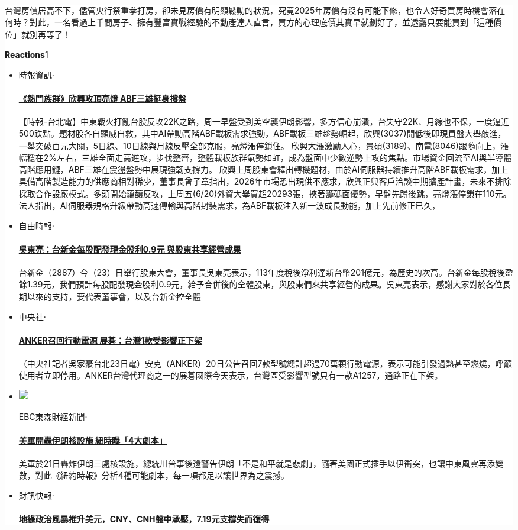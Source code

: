   台灣房價居高不下，儘管央行祭重拳打房，卻未見房價有明顯鬆動的狀況，究竟2025年房價有沒有可能下修，也令人好奇買房時機會落在何時？對此，一名看過上千間房子、擁有豐富實戰經驗的不動產達人直言，買方的心理底價其實早就劃好了，並透露只要能買到「這種價位」就別再等了！

  [**Reactions**1](https://tw.stock.yahoo.com/news/%E6%88%BF%E5%83%B9%E5%BF%AB%E5%B4%A9%E8%B7%8C%E4%BA%86%EF%BC%9F%E4%BD%95%E6%99%82%E6%89%8D%E6%98%AF%E8%B2%B7%E6%88%BF%E6%9C%80%E4%BD%B3%E6%99%82%E6%A9%9F%EF%BC%9F%E3%80%8C%E7%9C%8B%E9%81%8E2%E5%8D%83%E9%96%93%E6%88%BF%E3%80%8D%E5%9C%B0%E7%94%A2%E8%80%81%E6%89%8B%E6%8F%AD%E8%B2%B7%E9%BB%9E-020704907.html)
* 時報資訊·

  #### [《熱門族群》欣興攻頂亮燈 ABF三雄挺身撐盤](https://tw.stock.yahoo.com/news/%E7%86%B1%E9%96%80%E6%97%8F%E7%BE%A4-%E6%AC%A3%E8%88%88%E6%94%BB%E9%A0%82%E4%BA%AE%E7%87%88-abf%E4%B8%89%E9%9B%84%E6%8C%BA%E8%BA%AB%E6%92%90%E7%9B%A4-030441693.html)

  【時報-台北電】中東戰火打亂台股反攻22K之路，周一早盤受到美空襲伊朗影響，多方信心崩潰，台失守22K、月線也不保，一度逼近500跌點。題材股各自顯威自救，其中AI帶動高階ABF載板需求強勁，ABF載板三雄趁勢崛起，欣興(3037)開低後即現買盤大舉敲進，一舉突破百元大關，5日線、10日線與月線反壓全部克服，亮燈漲停鎖住。 欣興大漲激勵人心，景碩(3189)、南電(8046)跟隨向上，漲幅穩在2%左右，三雄全面走高進攻，步伐整齊，整體載板族群氣勢如虹，成為盤面中少數逆勢上攻的焦點。市場資金回流至AI與半導體高階應用鏈，ABF三雄在震盪盤勢中展現強韌支撐力。 欣興上周股東會釋出轉機題材，由於AI伺服器持續推升高階ABF載板需求，加上具備高階製造能力的供應商相對稀少，董事長曾子章指出，2026年市場恐出現供不應求，欣興正與客戶洽談中期擴產計畫，未來不排除採取合作設廠模式。多頭開始蘊釀反攻，上周五(6/20)外資大舉買超20293張，挾著籌碼面優勢，早盤先蹲後跳，亮燈漲停鎖在110元。 法人指出，AI伺服器規格升級帶動高速傳輸與高階封裝需求，為ABF載板注入新一波成長動能，加上先前修正已久，
* 自由時報·

  #### [吳東亮：台新金每股配發現金股利0.9元 與股東共享經營成果](https://tw.news.yahoo.com/%E5%90%B3%E6%9D%B1%E4%BA%AE-%E5%8F%B0%E6%96%B0%E9%87%91%E6%AF%8F%E8%82%A1%E9%85%8D%E7%99%BC%E7%8F%BE%E9%87%91%E8%82%A1%E5%88%A90-9%E5%85%83-%E8%88%87%E8%82%A1%E6%9D%B1%E5%85%B1%E4%BA%AB%E7%B6%93%E7%87%9F%E6%88%90%E6%9E%9C-030748680.html)

  台新金（2887）今（23）日舉行股東大會，董事長吳東亮表示，113年度稅後淨利達新台幣201億元，為歷史的次高。台新金每股稅後盈餘1.39元，我們預計每股配發現金股利0.9元，給予合併後的全體股東，與股東們來共享經營的成果。吳東亮表示，感謝大家對於各位長期以來的支持，要代表董事會，以及台新金控全體
* 中央社·

  #### [ANKER召回行動電源 展碁：台灣1款受影響正下架](https://tw.news.yahoo.com/anker%E5%8F%AC%E5%9B%9E%E8%A1%8C%E5%8B%95%E9%9B%BB%E6%BA%90-%E5%B1%95%E7%A2%81-%E5%8F%B0%E7%81%A31%E6%AC%BE%E5%8F%97%E5%BD%B1%E9%9F%BF%E6%AD%A3%E4%B8%8B%E6%9E%B6-031714348.html)

  （中央社記者吳家豪台北23日電）安克（ANKER）20日公告召回7款型號總計超過70萬顆行動電源，表示可能引發過熱甚至燃燒，呼籲使用者立即停用。ANKER台灣代理商之一的展碁國際今天表示，台灣區受影響型號只有一款A1257，通路正在下架。
* ![](https://s.yimg.com/cv/apiv2/default/20190501/placeholder.gif)

  EBC東森財經新聞·

  #### [美軍開轟伊朗核設施 紐時曝「4大劇本」](https://tw.stock.yahoo.com/news/%E7%BE%8E%E8%BB%8D%E9%96%8B%E8%BD%9F%E4%BC%8A%E6%9C%97%E6%A0%B8%E8%A8%AD%E6%96%BD-%E7%B4%90%E6%99%82%E6%9B%9D-4%E5%A4%A7%E5%8A%87%E6%9C%AC-030400629.html)

  美軍於21日轟炸伊朗三處核設施，總統川普事後還警告伊朗「不是和平就是悲劇」，隨著美國正式插手以伊衝突，也讓中東風雲再添變數，對此《紐約時報》分析4種可能劇本，每一項都足以讓世界為之震撼。
* 財訊快報·

  #### [地緣政治風暴推升美元，CNY、CNH盤中承壓，7.19元支撐失而復得](https://tw.stock.yahoo.com/news/%E5%9C%B0%E7%B7%A3%E6%94%BF%E6%B2%BB%E9%A2%A8%E6%9A%B4%E6%8E%A8%E5%8D%87%E7%BE%8E%E5%85%83-cny-cnh%E7%9B%A4%E4%B8%AD%E6%89%BF%E5%A3%93-7-19%E5%85%83%E6%94%AF%E6%92%90%E5%A4%B1%E8%80%8C%E5%BE%A9%E5%BE%97-025815199.html)
